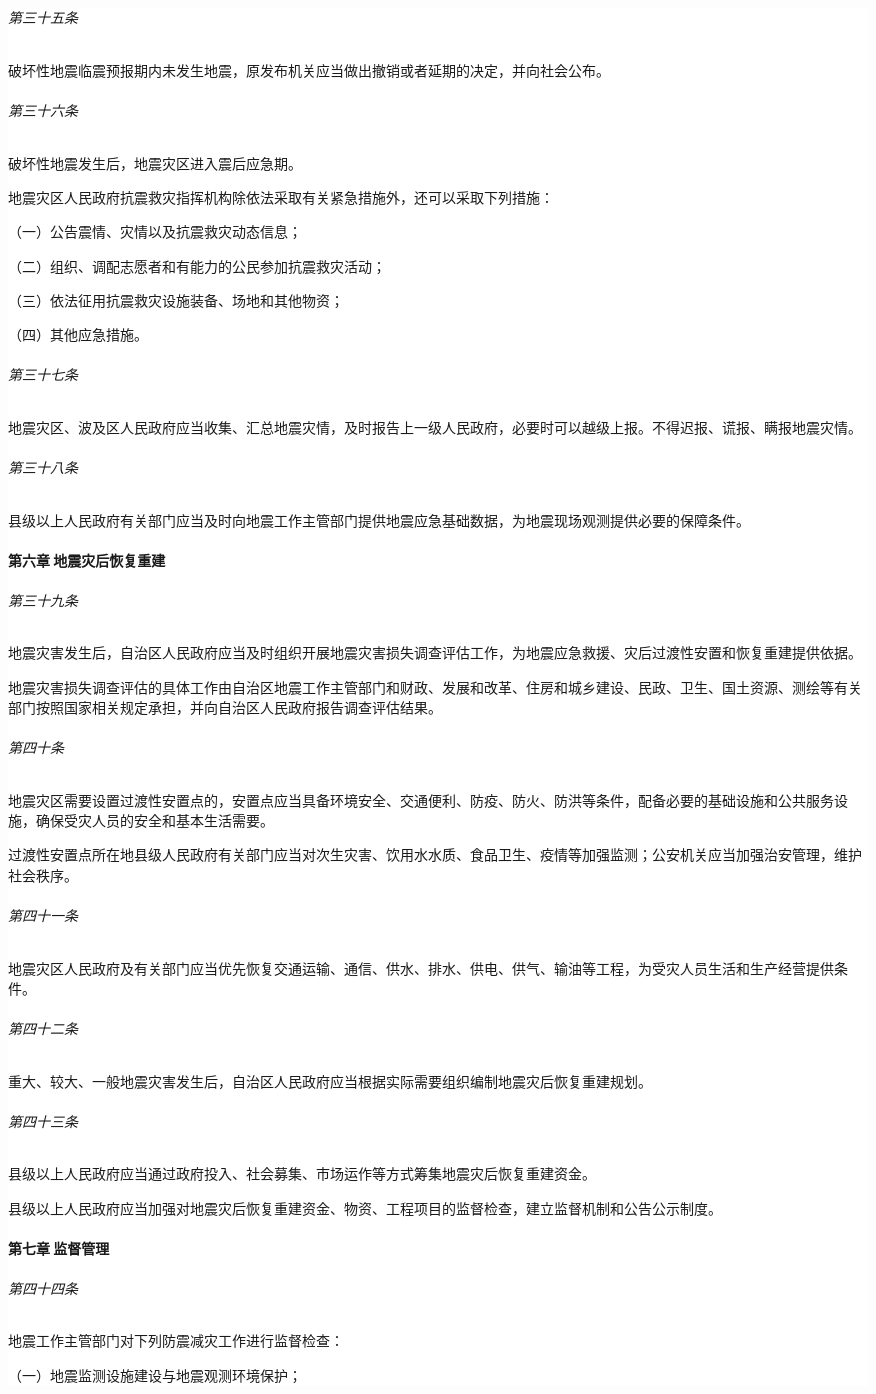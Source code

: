 ###### 第三十五条

破坏性地震临震预报期内未发生地震，原发布机关应当做出撤销或者延期的决定，并向社会公布。

###### 第三十六条

破坏性地震发生后，地震灾区进入震后应急期。

地震灾区人民政府抗震救灾指挥机构除依法采取有关紧急措施外，还可以采取下列措施：

（一）公告震情、灾情以及抗震救灾动态信息；

（二）组织、调配志愿者和有能力的公民参加抗震救灾活动；

（三）依法征用抗震救灾设施装备、场地和其他物资；

（四）其他应急措施。

###### 第三十七条

地震灾区、波及区人民政府应当收集、汇总地震灾情，及时报告上一级人民政府，必要时可以越级上报。不得迟报、谎报、瞒报地震灾情。

###### 第三十八条

县级以上人民政府有关部门应当及时向地震工作主管部门提供地震应急基础数据，为地震现场观测提供必要的保障条件。

#### 第六章 地震灾后恢复重建

###### 第三十九条

地震灾害发生后，自治区人民政府应当及时组织开展地震灾害损失调查评估工作，为地震应急救援、灾后过渡性安置和恢复重建提供依据。

地震灾害损失调查评估的具体工作由自治区地震工作主管部门和财政、发展和改革、住房和城乡建设、民政、卫生、国土资源、测绘等有关部门按照国家相关规定承担，并向自治区人民政府报告调查评估结果。

###### 第四十条

地震灾区需要设置过渡性安置点的，安置点应当具备环境安全、交通便利、防疫、防火、防洪等条件，配备必要的基础设施和公共服务设施，确保受灾人员的安全和基本生活需要。

过渡性安置点所在地县级人民政府有关部门应当对次生灾害、饮用水水质、食品卫生、疫情等加强监测；公安机关应当加强治安管理，维护社会秩序。

###### 第四十一条

地震灾区人民政府及有关部门应当优先恢复交通运输、通信、供水、排水、供电、供气、输油等工程，为受灾人员生活和生产经营提供条件。

###### 第四十二条

重大、较大、一般地震灾害发生后，自治区人民政府应当根据实际需要组织编制地震灾后恢复重建规划。

###### 第四十三条

县级以上人民政府应当通过政府投入、社会募集、市场运作等方式筹集地震灾后恢复重建资金。

县级以上人民政府应当加强对地震灾后恢复重建资金、物资、工程项目的监督检查，建立监督机制和公告公示制度。

#### 第七章 监督管理

###### 第四十四条

地震工作主管部门对下列防震减灾工作进行监督检查：

（一）地震监测设施建设与地震观测环境保护；
